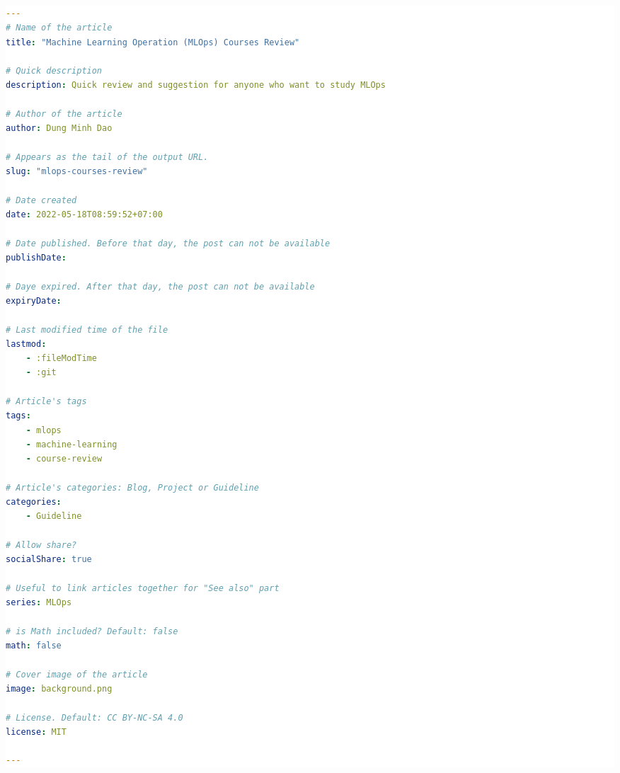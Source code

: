 ```yaml
---
# Name of the article
title: "Machine Learning Operation (MLOps) Courses Review"

# Quick description
description: Quick review and suggestion for anyone who want to study MLOps

# Author of the article
author: Dung Minh Dao

# Appears as the tail of the output URL.
slug: "mlops-courses-review"

# Date created
date: 2022-05-18T08:59:52+07:00

# Date published. Before that day, the post can not be available
publishDate: 

# Daye expired. After that day, the post can not be available
expiryDate:

# Last modified time of the file
lastmod: 
    - :fileModTime
    - :git
    
# Article's tags
tags: 
    - mlops
    - machine-learning
    - course-review

# Article's categories: Blog, Project or Guideline
categories:
    - Guideline

# Allow share?
socialShare: true

# Useful to link articles together for "See also" part
series: MLOps

# is Math included? Default: false
math: false

# Cover image of the article
image: background.png

# License. Default: CC BY-NC-SA 4.0
license: MIT

---
```
